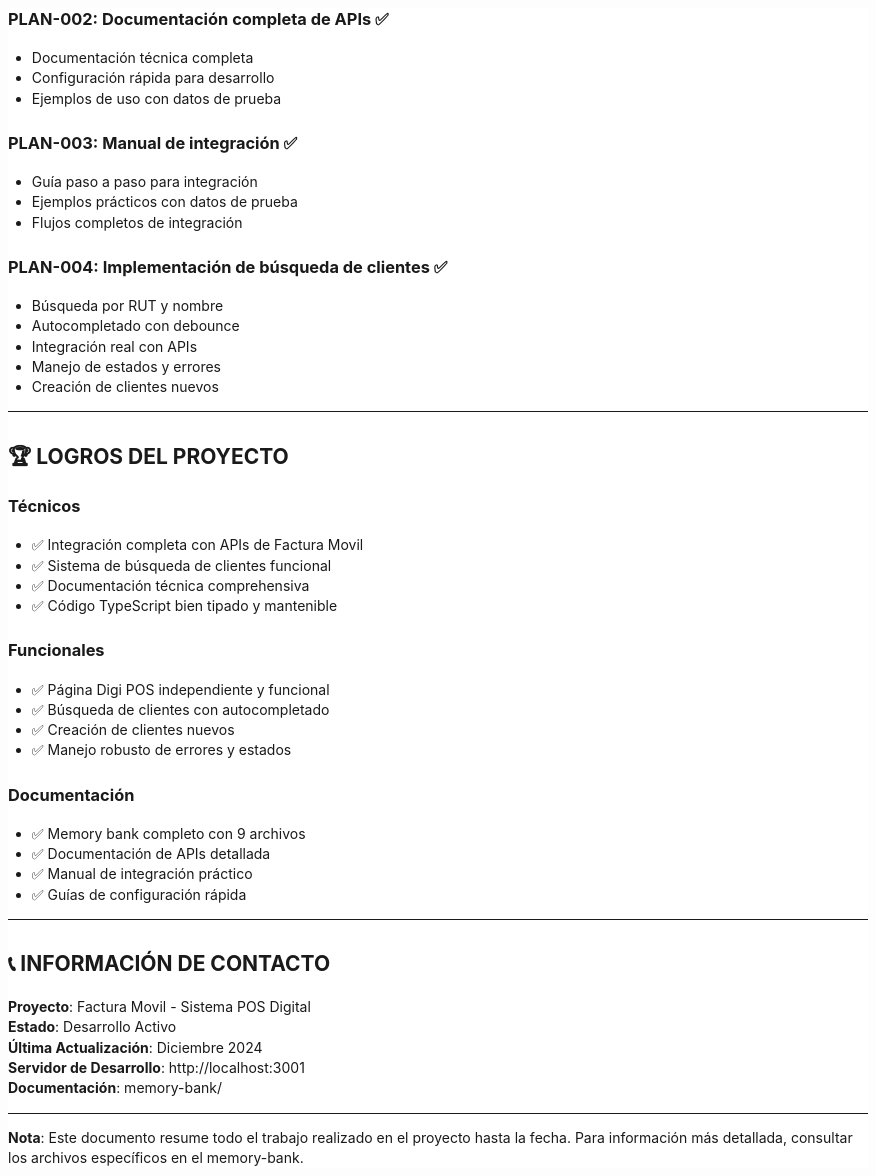 ### **PLAN-002**: Documentación completa de APIs ✅
- Documentación técnica completa
- Configuración rápida para desarrollo
- Ejemplos de uso con datos de prueba

### **PLAN-003**: Manual de integración ✅
- Guía paso a paso para integración
- Ejemplos prácticos con datos de prueba
- Flujos completos de integración

### **PLAN-004**: Implementación de búsqueda de clientes ✅
- Búsqueda por RUT y nombre
- Autocompletado con debounce
- Integración real con APIs
- Manejo de estados y errores
- Creación de clientes nuevos

---

## 🏆 LOGROS DEL PROYECTO

### **Técnicos**
- ✅ Integración completa con APIs de Factura Movil
- ✅ Sistema de búsqueda de clientes funcional
- ✅ Documentación técnica comprehensiva
- ✅ Código TypeScript bien tipado y mantenible

### **Funcionales**
- ✅ Página Digi POS independiente y funcional
- ✅ Búsqueda de clientes con autocompletado
- ✅ Creación de clientes nuevos
- ✅ Manejo robusto de errores y estados

### **Documentación**
- ✅ Memory bank completo con 9 archivos
- ✅ Documentación de APIs detallada
- ✅ Manual de integración práctico
- ✅ Guías de configuración rápida

---

## 📞 INFORMACIÓN DE CONTACTO

**Proyecto**: Factura Movil - Sistema POS Digital  
**Estado**: Desarrollo Activo  
**Última Actualización**: Diciembre 2024  
**Servidor de Desarrollo**: http://localhost:3001  
**Documentación**: memory-bank/  

---

**Nota**: Este documento resume todo el trabajo realizado en el proyecto hasta la fecha. Para información más detallada, consultar los archivos específicos en el memory-bank.
